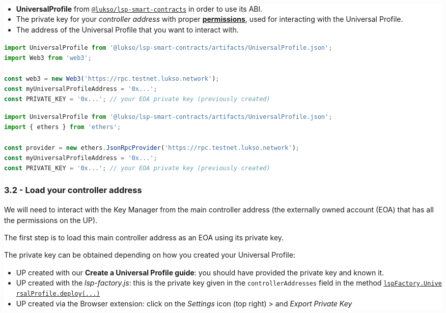- **UniversalProfile** from [`@lukso/lsp-smart-contracts`](https://github.com/lukso-network/lsp-smart-contracts) in order to use its ABI.
- The private key for your _controller address_ with proper [**permissions**](../../../standards/universal-profile/lsp6-key-manager.md#permissions), used for interacting with the Universal Profile.
- The address of the Universal Profile that you want to interact with.

<Tabs>
  
  <TabItem value="web3js" label="web3.js">

```javascript title="Load account from a private key"
import UniversalProfile from '@lukso/lsp-smart-contracts/artifacts/UniversalProfile.json';
import Web3 from 'web3';

const web3 = new Web3('https://rpc.testnet.lukso.network');
const myUniversalProfileAddress = '0x...';
const PRIVATE_KEY = '0x...'; // your EOA private key (previously created)
```

  </TabItem>

  <TabItem value="ethersjs" label="ethers.js">



```javascript title="Load account from a private key"
import UniversalProfile from '@lukso/lsp-smart-contracts/artifacts/UniversalProfile.json';
import { ethers } from 'ethers';

const provider = new ethers.JsonRpcProvider('https://rpc.testnet.lukso.network');
const myUniversalProfileAddress = '0x...';
const PRIVATE_KEY = '0x...'; // your EOA private key (previously created)
```



  </TabItem>

</Tabs>

### 3.2 - Load your controller address

We will need to interact with the Key Manager from the main controller address (the externally owned account (EOA) that has all the permissions on the UP).

The first step is to load this main controller address as an EOA using its private key.

The private key can be obtained depending on how you created your Universal Profile:

- UP created with our **Create a Universal Profile guide**: you should have provided the private key and known it.
- UP created with the _lsp-factory.js_: this is the private key given in the `controllerAddresses` field in the method [`lspFactory.UniversalProfile.deploy(...)`](../../../tools/lsp-factoryjs/classes/universal-profile#deploy)
- UP created via the Browser extension: click on the _Settings_ icon (top right) > and _Export Private Key_

<Tabs>
  
  <TabItem value="web3js" label="web3.js">
